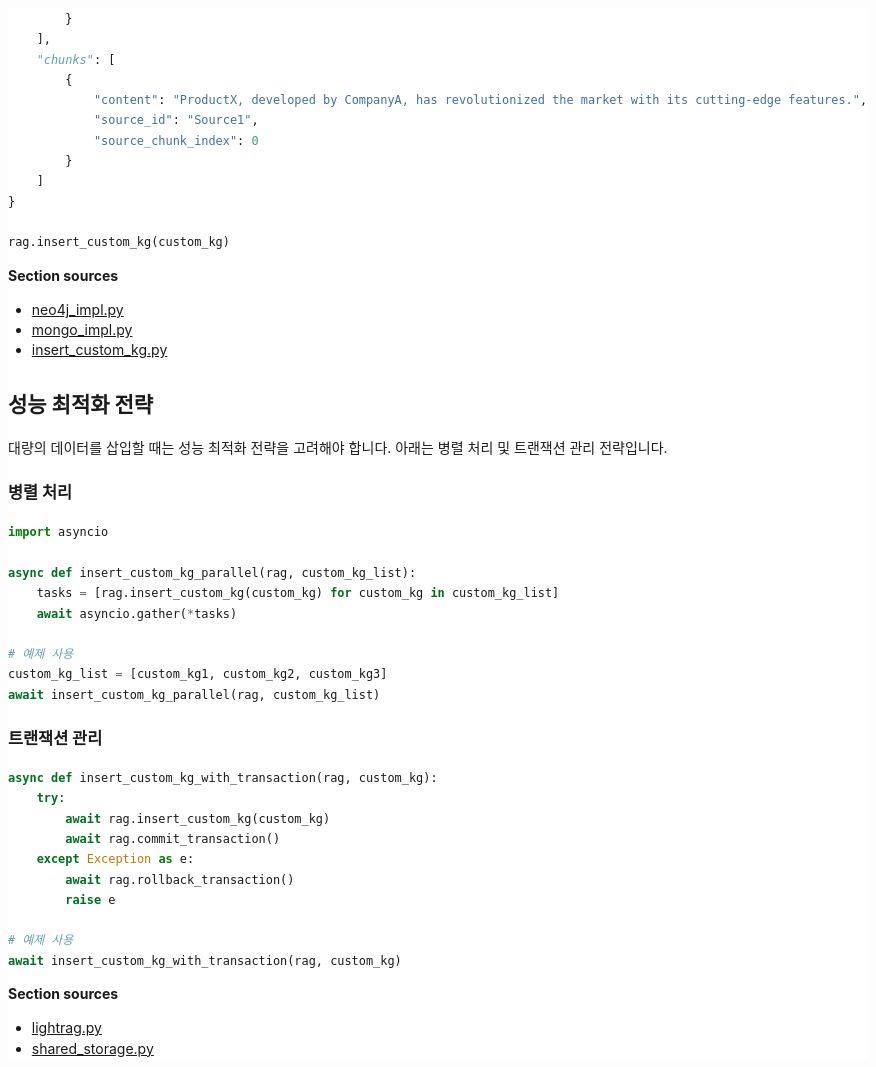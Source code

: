 ```python
        }
    ],
    "chunks": [
        {
            "content": "ProductX, developed by CompanyA, has revolutionized the market with its cutting-edge features.",
            "source_id": "Source1",
            "source_chunk_index": 0
        }
    ]
}

rag.insert_custom_kg(custom_kg)
```

**Section sources**
- [neo4j_impl.py](file://lightrag/kg/neo4j_impl.py#L1-L1556)
- [mongo_impl.py](file://lightrag/kg/mongo_impl.py#L1-L2079)
- [insert_custom_kg.py](file://examples/insert_custom_kg.py#L1-L115)

## 성능 최적화 전략
대량의 데이터를 삽입할 때는 성능 최적화 전략을 고려해야 합니다. 아래는 병렬 처리 및 트랜잭션 관리 전략입니다.

### 병렬 처리
```python
import asyncio

async def insert_custom_kg_parallel(rag, custom_kg_list):
    tasks = [rag.insert_custom_kg(custom_kg) for custom_kg in custom_kg_list]
    await asyncio.gather(*tasks)

# 예제 사용
custom_kg_list = [custom_kg1, custom_kg2, custom_kg3]
await insert_custom_kg_parallel(rag, custom_kg_list)
```

### 트랜잭션 관리
```python
async def insert_custom_kg_with_transaction(rag, custom_kg):
    try:
        await rag.insert_custom_kg(custom_kg)
        await rag.commit_transaction()
    except Exception as e:
        await rag.rollback_transaction()
        raise e

# 예제 사용
await insert_custom_kg_with_transaction(rag, custom_kg)
```

**Section sources**
- [lightrag.py](file://lightrag/lightrag.py#L1977-L2010)
- [shared_storage.py](file://lightrag/kg/shared_storage.py#L1-L1321)

